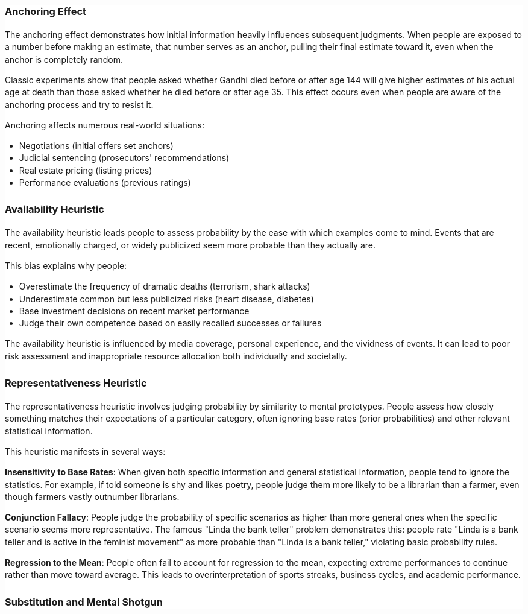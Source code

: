 ### Anchoring Effect

The anchoring effect demonstrates how initial information heavily influences subsequent judgments. When people are exposed to a number before making an estimate, that number serves as an anchor, pulling their final estimate toward it, even when the anchor is completely random.

Classic experiments show that people asked whether Gandhi died before or after age 144 will give higher estimates of his actual age at death than those asked whether he died before or after age 35. This effect occurs even when people are aware of the anchoring process and try to resist it.

Anchoring affects numerous real-world situations:
- Negotiations (initial offers set anchors)
- Judicial sentencing (prosecutors' recommendations)
- Real estate pricing (listing prices)
- Performance evaluations (previous ratings)

### Availability Heuristic

The availability heuristic leads people to assess probability by the ease with which examples come to mind. Events that are recent, emotionally charged, or widely publicized seem more probable than they actually are.

This bias explains why people:
- Overestimate the frequency of dramatic deaths (terrorism, shark attacks)
- Underestimate common but less publicized risks (heart disease, diabetes)
- Base investment decisions on recent market performance
- Judge their own competence based on easily recalled successes or failures

The availability heuristic is influenced by media coverage, personal experience, and the vividness of events. It can lead to poor risk assessment and inappropriate resource allocation both individually and societally.

### Representativeness Heuristic

The representativeness heuristic involves judging probability by similarity to mental prototypes. People assess how closely something matches their expectations of a particular category, often ignoring base rates (prior probabilities) and other relevant statistical information.

This heuristic manifests in several ways:

**Insensitivity to Base Rates**: When given both specific information and general statistical information, people tend to ignore the statistics. For example, if told someone is shy and likes poetry, people judge them more likely to be a librarian than a farmer, even though farmers vastly outnumber librarians.

**Conjunction Fallacy**: People judge the probability of specific scenarios as higher than more general ones when the specific scenario seems more representative. The famous "Linda the bank teller" problem demonstrates this: people rate "Linda is a bank teller and is active in the feminist movement" as more probable than "Linda is a bank teller," violating basic probability rules.

**Regression to the Mean**: People often fail to account for regression to the mean, expecting extreme performances to continue rather than move toward average. This leads to overinterpretation of sports streaks, business cycles, and academic performance.

### Substitution and Mental Shotgun
